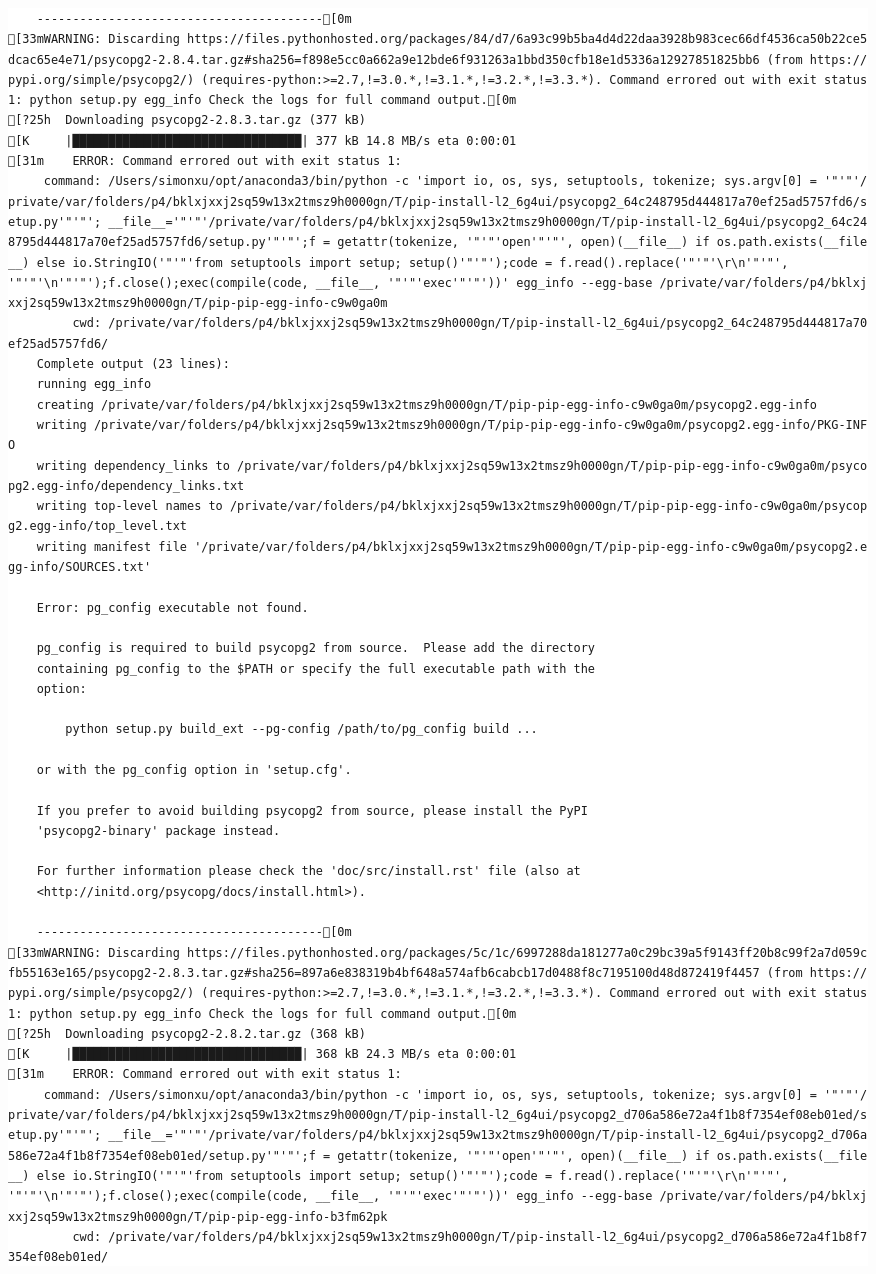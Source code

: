         ----------------------------------------[0m
    [33mWARNING: Discarding https://files.pythonhosted.org/packages/84/d7/6a93c99b5ba4d4d22daa3928b983cec66df4536ca50b22ce5dcac65e4e71/psycopg2-2.8.4.tar.gz#sha256=f898e5cc0a662a9e12bde6f931263a1bbd350cfb18e1d5336a12927851825bb6 (from https://pypi.org/simple/psycopg2/) (requires-python:>=2.7,!=3.0.*,!=3.1.*,!=3.2.*,!=3.3.*). Command errored out with exit status 1: python setup.py egg_info Check the logs for full command output.[0m
    [?25h  Downloading psycopg2-2.8.3.tar.gz (377 kB)
    [K     |████████████████████████████████| 377 kB 14.8 MB/s eta 0:00:01
    [31m    ERROR: Command errored out with exit status 1:
         command: /Users/simonxu/opt/anaconda3/bin/python -c 'import io, os, sys, setuptools, tokenize; sys.argv[0] = '"'"'/private/var/folders/p4/bklxjxxj2sq59w13x2tmsz9h0000gn/T/pip-install-l2_6g4ui/psycopg2_64c248795d444817a70ef25ad5757fd6/setup.py'"'"'; __file__='"'"'/private/var/folders/p4/bklxjxxj2sq59w13x2tmsz9h0000gn/T/pip-install-l2_6g4ui/psycopg2_64c248795d444817a70ef25ad5757fd6/setup.py'"'"';f = getattr(tokenize, '"'"'open'"'"', open)(__file__) if os.path.exists(__file__) else io.StringIO('"'"'from setuptools import setup; setup()'"'"');code = f.read().replace('"'"'\r\n'"'"', '"'"'\n'"'"');f.close();exec(compile(code, __file__, '"'"'exec'"'"'))' egg_info --egg-base /private/var/folders/p4/bklxjxxj2sq59w13x2tmsz9h0000gn/T/pip-pip-egg-info-c9w0ga0m
             cwd: /private/var/folders/p4/bklxjxxj2sq59w13x2tmsz9h0000gn/T/pip-install-l2_6g4ui/psycopg2_64c248795d444817a70ef25ad5757fd6/
        Complete output (23 lines):
        running egg_info
        creating /private/var/folders/p4/bklxjxxj2sq59w13x2tmsz9h0000gn/T/pip-pip-egg-info-c9w0ga0m/psycopg2.egg-info
        writing /private/var/folders/p4/bklxjxxj2sq59w13x2tmsz9h0000gn/T/pip-pip-egg-info-c9w0ga0m/psycopg2.egg-info/PKG-INFO
        writing dependency_links to /private/var/folders/p4/bklxjxxj2sq59w13x2tmsz9h0000gn/T/pip-pip-egg-info-c9w0ga0m/psycopg2.egg-info/dependency_links.txt
        writing top-level names to /private/var/folders/p4/bklxjxxj2sq59w13x2tmsz9h0000gn/T/pip-pip-egg-info-c9w0ga0m/psycopg2.egg-info/top_level.txt
        writing manifest file '/private/var/folders/p4/bklxjxxj2sq59w13x2tmsz9h0000gn/T/pip-pip-egg-info-c9w0ga0m/psycopg2.egg-info/SOURCES.txt'
        
        Error: pg_config executable not found.
        
        pg_config is required to build psycopg2 from source.  Please add the directory
        containing pg_config to the $PATH or specify the full executable path with the
        option:
        
            python setup.py build_ext --pg-config /path/to/pg_config build ...
        
        or with the pg_config option in 'setup.cfg'.
        
        If you prefer to avoid building psycopg2 from source, please install the PyPI
        'psycopg2-binary' package instead.
        
        For further information please check the 'doc/src/install.rst' file (also at
        <http://initd.org/psycopg/docs/install.html>).
        
        ----------------------------------------[0m
    [33mWARNING: Discarding https://files.pythonhosted.org/packages/5c/1c/6997288da181277a0c29bc39a5f9143ff20b8c99f2a7d059cfb55163e165/psycopg2-2.8.3.tar.gz#sha256=897a6e838319b4bf648a574afb6cabcb17d0488f8c7195100d48d872419f4457 (from https://pypi.org/simple/psycopg2/) (requires-python:>=2.7,!=3.0.*,!=3.1.*,!=3.2.*,!=3.3.*). Command errored out with exit status 1: python setup.py egg_info Check the logs for full command output.[0m
    [?25h  Downloading psycopg2-2.8.2.tar.gz (368 kB)
    [K     |████████████████████████████████| 368 kB 24.3 MB/s eta 0:00:01
    [31m    ERROR: Command errored out with exit status 1:
         command: /Users/simonxu/opt/anaconda3/bin/python -c 'import io, os, sys, setuptools, tokenize; sys.argv[0] = '"'"'/private/var/folders/p4/bklxjxxj2sq59w13x2tmsz9h0000gn/T/pip-install-l2_6g4ui/psycopg2_d706a586e72a4f1b8f7354ef08eb01ed/setup.py'"'"'; __file__='"'"'/private/var/folders/p4/bklxjxxj2sq59w13x2tmsz9h0000gn/T/pip-install-l2_6g4ui/psycopg2_d706a586e72a4f1b8f7354ef08eb01ed/setup.py'"'"';f = getattr(tokenize, '"'"'open'"'"', open)(__file__) if os.path.exists(__file__) else io.StringIO('"'"'from setuptools import setup; setup()'"'"');code = f.read().replace('"'"'\r\n'"'"', '"'"'\n'"'"');f.close();exec(compile(code, __file__, '"'"'exec'"'"'))' egg_info --egg-base /private/var/folders/p4/bklxjxxj2sq59w13x2tmsz9h0000gn/T/pip-pip-egg-info-b3fm62pk
             cwd: /private/var/folders/p4/bklxjxxj2sq59w13x2tmsz9h0000gn/T/pip-install-l2_6g4ui/psycopg2_d706a586e72a4f1b8f7354ef08eb01ed/